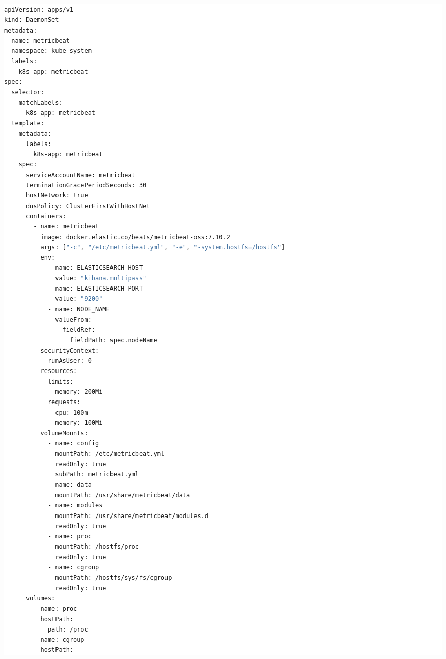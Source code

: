 ```bash
apiVersion: apps/v1
kind: DaemonSet
metadata:
  name: metricbeat
  namespace: kube-system
  labels:
    k8s-app: metricbeat
spec:
  selector:
    matchLabels:
      k8s-app: metricbeat
  template:
    metadata:
      labels:
        k8s-app: metricbeat
    spec:
      serviceAccountName: metricbeat
      terminationGracePeriodSeconds: 30
      hostNetwork: true
      dnsPolicy: ClusterFirstWithHostNet
      containers:
        - name: metricbeat
          image: docker.elastic.co/beats/metricbeat-oss:7.10.2
          args: ["-c", "/etc/metricbeat.yml", "-e", "-system.hostfs=/hostfs"]
          env:
            - name: ELASTICSEARCH_HOST
              value: "kibana.multipass"
            - name: ELASTICSEARCH_PORT
              value: "9200"
            - name: NODE_NAME
              valueFrom:
                fieldRef:
                  fieldPath: spec.nodeName
          securityContext:
            runAsUser: 0
          resources:
            limits:
              memory: 200Mi
            requests:
              cpu: 100m
              memory: 100Mi
          volumeMounts:
            - name: config
              mountPath: /etc/metricbeat.yml
              readOnly: true
              subPath: metricbeat.yml
            - name: data
              mountPath: /usr/share/metricbeat/data
            - name: modules
              mountPath: /usr/share/metricbeat/modules.d
              readOnly: true
            - name: proc
              mountPath: /hostfs/proc
              readOnly: true
            - name: cgroup
              mountPath: /hostfs/sys/fs/cgroup
              readOnly: true
      volumes:
        - name: proc
          hostPath:
            path: /proc
        - name: cgroup
          hostPath:
```